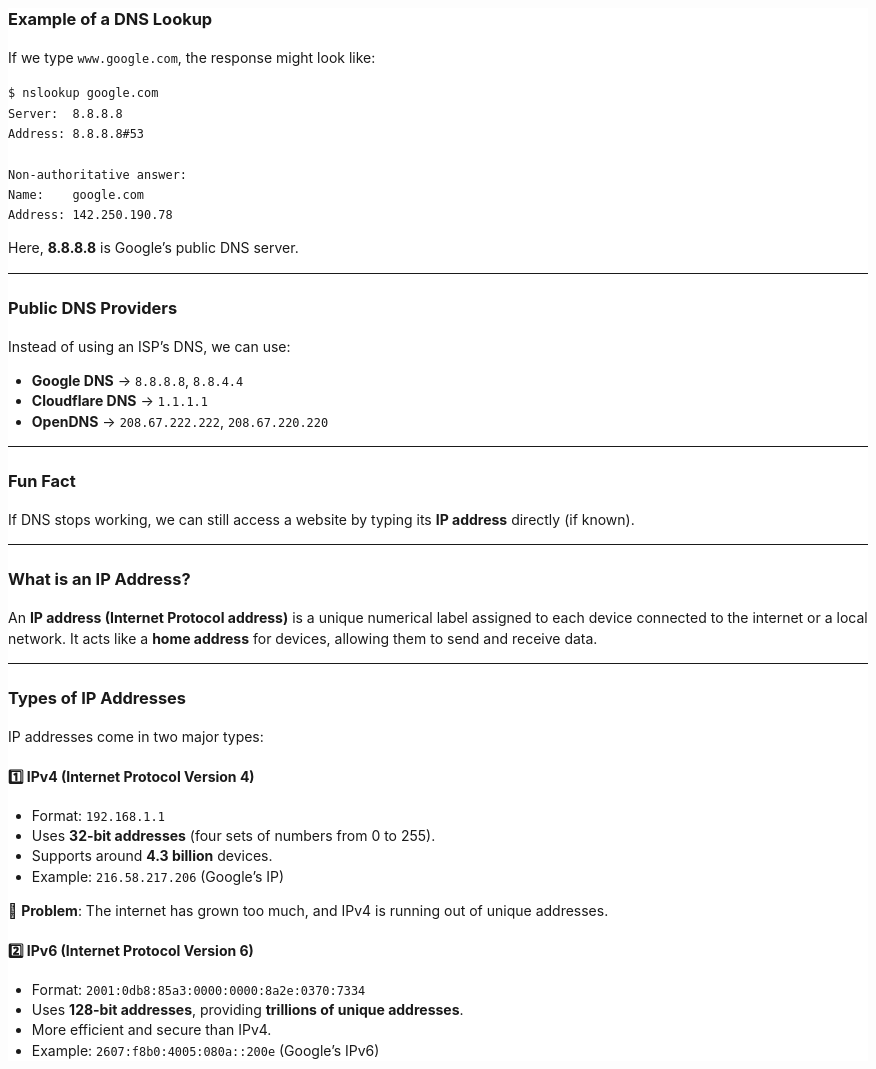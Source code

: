 
### **Example of a DNS Lookup**
If we type `www.google.com`, the response might look like:
```bash
$ nslookup google.com
Server:  8.8.8.8
Address: 8.8.8.8#53

Non-authoritative answer:
Name:    google.com
Address: 142.250.190.78
```
Here, **8.8.8.8** is Google’s public DNS server.

---

### **Public DNS Providers**
Instead of using an ISP’s DNS, we can use:
- **Google DNS** → `8.8.8.8`, `8.8.4.4`
- **Cloudflare DNS** → `1.1.1.1`
- **OpenDNS** → `208.67.222.222`, `208.67.220.220`

---

### **Fun Fact**
If DNS stops working, we can still access a website by typing its **IP address** directly (if known). 

---

### **What is an IP Address?**  
An **IP address (Internet Protocol address)** is a unique numerical label assigned to each device connected to the internet or a local network. It acts like a **home address** for devices, allowing them to send and receive data.

---

### **Types of IP Addresses**  
IP addresses come in two major types:

#### **1️⃣ IPv4 (Internet Protocol Version 4)**
- Format: `192.168.1.1`
- Uses **32-bit addresses** (four sets of numbers from 0 to 255).
- Supports around **4.3 billion** devices.
- Example: `216.58.217.206` (Google’s IP)

🔴 **Problem**: The internet has grown too much, and IPv4 is running out of unique addresses.

#### **2️⃣ IPv6 (Internet Protocol Version 6)**
- Format: `2001:0db8:85a3:0000:0000:8a2e:0370:7334`
- Uses **128-bit addresses**, providing **trillions of unique addresses**.
- More efficient and secure than IPv4.
- Example: `2607:f8b0:4005:080a::200e` (Google’s IPv6)
